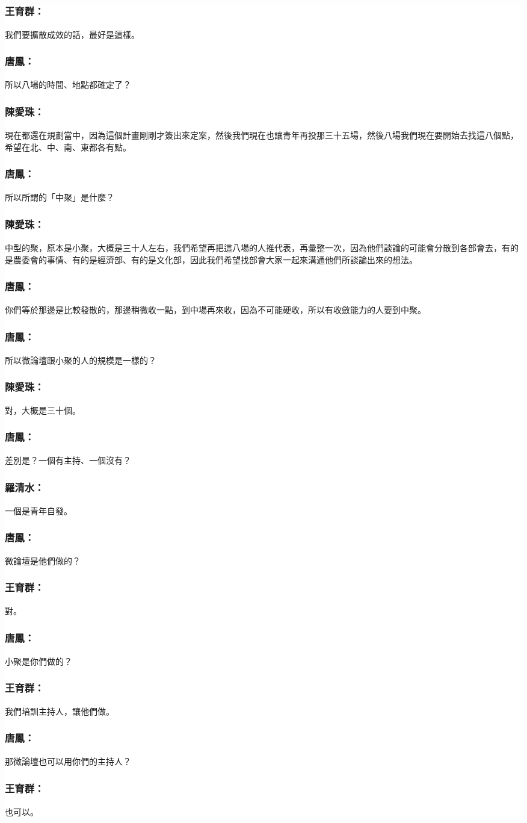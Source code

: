 ### 王育群：
我們要擴散成效的話，最好是這樣。

### 唐鳳：
所以八場的時間、地點都確定了？

### 陳愛珠：
現在都還在規劃當中，因為這個計畫剛剛才簽出來定案，然後我們現在也讓青年再投那三十五場，然後八場我們現在要開始去找這八個點，希望在北、中、南、東都各有點。

### 唐鳳：
所以所謂的「中聚」是什麼？

### 陳愛珠：
中型的聚，原本是小聚，大概是三十人左右，我們希望再把這八場的人推代表，再彙整一次，因為他們談論的可能會分散到各部會去，有的是農委會的事情、有的是經濟部、有的是文化部，因此我們希望找部會大家一起來溝通他們所談論出來的想法。

### 唐鳳：
你們等於那邊是比較發散的，那邊稍微收一點，到中場再來收，因為不可能硬收，所以有收斂能力的人要到中聚。

### 唐鳳：
所以微論壇跟小聚的人的規模是一樣的？

### 陳愛珠：
對，大概是三十個。

### 唐鳳：
差別是？一個有主持、一個沒有？

### 羅清水：
一個是青年自發。

### 唐鳳：
微論壇是他們做的？

### 王育群：
對。

### 唐鳳：
小聚是你們做的？

### 王育群：
我們培訓主持人，讓他們做。

### 唐鳳：
那微論壇也可以用你們的主持人？

### 王育群：
也可以。
